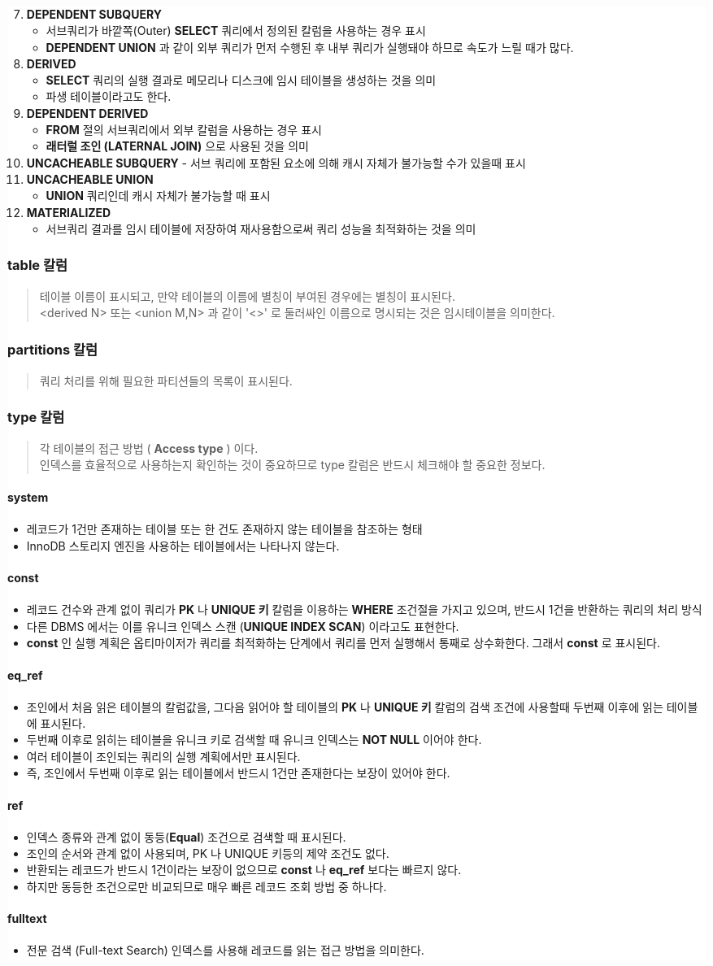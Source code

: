 7. **DEPENDENT SUBQUERY**
	- 서브쿼리가 바깥쪽(Outer) **SELECT** 쿼리에서 정의된 칼럼을 사용하는 경우 표시
	- **DEPENDENT UNION** 과 같이 외부 쿼리가 먼저 수행된 후 내부 쿼리가 실행돼야 하므로 속도가 느릴 때가 많다.
8. **DERIVED**
	- **SELECT** 쿼리의 실행 결과로 메모리나 디스크에 임시 테이블을 생성하는 것을 의미
	- 파생 테이블이라고도 한다.
9.  **DEPENDENT DERIVED**
	- **FROM** 절의 서브쿼리에서 외부 칼럼을 사용하는 경우 표시
	- **래터럴 조인 (LATERNAL JOIN)** 으로 사용된 것을 의미
10.  **UNCACHEABLE SUBQUERY**
	- 서브 쿼리에 포함된 요소에 의해 캐시 자체가 불가능할 수가 있을때 표시
11. **UNCACHEABLE UNION**
	- **UNION** 쿼리인데 캐시 자체가 불가능할 때 표시
12. **MATERIALIZED** 
	- 서브쿼리 결과를 임시 테이블에 저장하여 재사용함으로써  쿼리 성능을 최적화하는 것을 의미

### table 칼럼
> 테이블 이름이 표시되고, 만약 테이블의 이름에 별칭이 부여된 경우에는 별칭이 표시된다.  
> \<derived N\> 또는 \<union M,N\> 과 같이 '<>' 로 둘러싸인 이름으로 명시되는 것은 임시테이블을 의미한다.

### partitions 칼럼
>쿼리 처리를 위해 필요한 파티션들의 목록이 표시된다.

### type 칼럼
> 각 테이블의 접근 방법 ( **Access type** ) 이다.  
> 인덱스를 효율적으로 사용하는지 확인하는 것이 중요하므로 type 칼럼은 반드시 체크해야 할 중요한 정보다.

####  **system**
- 레코드가 1건만 존재하는 테이블 또는 한 건도 존재하지 않는 테이블을 참조하는 형태
- InnoDB 스토리지 엔진을 사용하는 테이블에서는 나타나지 않는다.

#### **const**
- 레코드 건수와 관계 없이 쿼리가 **PK** 나 **UNIQUE 키** 칼럼을 이용하는 **WHERE** 조건절을 가지고 있으며, 반드시 1건을 반환하는 쿼리의 처리 방식
- 다른 DBMS 에서는 이를 유니크 인덱스 스캔 (**UNIQUE INDEX SCAN**) 이라고도 표현한다.
- **const**  인 실행 계획은 옵티마이저가 쿼리를 최적화하는 단계에서 쿼리를 먼저 실행해서 통째로 상수화한다. 그래서 **const** 로 표시된다.

#### **eq_ref**
- 조인에서 처음 읽은 테이블의 칼럼값을, 그다음 읽어야 할 테이블의 **PK** 나 **UNIQUE 키** 칼럼의 검색 조건에 사용할때 두번째 이후에 읽는 테이블에 표시된다.
- 두번째 이후로 읽히는 테이블을 유니크 키로 검색할 때 유니크 인덱스는 **NOT NULL** 이어야 한다.
- 여러 테이블이 조인되는 쿼리의 실행 계획에서만 표시된다.
- 즉, 조인에서 두번째 이후로 읽는 테이블에서 반드시 1건만 존재한다는 보장이 있어야 한다.

#### **ref**
- 인덱스 종류와 관계 없이 동등(**Equal**) 조건으로 검색할 때 표시된다.
- 조인의 순서와 관계 없이 사용되며, PK 나 UNIQUE 키등의 제약 조건도 없다.
- 반환되는 레코드가 반드시 1건이라는 보장이 없으므로 **const** 나 **eq_ref** 보다는 빠르지 않다.
- 하지만 동등한 조건으로만 비교되므로 매우 빠른 레코드 조회 방법 중 하나다.

####  **fulltext**
- 전문 검색 (Full-text Search) 인덱스를 사용해 레코드를 읽는 접근 방법을 의미한다.
